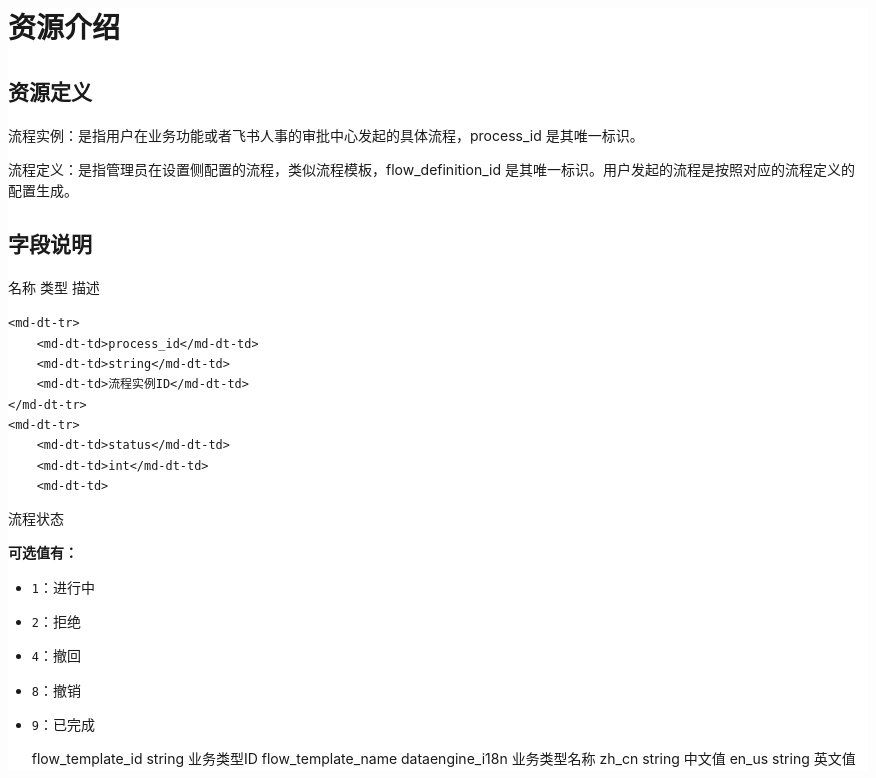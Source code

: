 # 资源介绍

## 资源定义

流程实例：是指用户在业务功能或者飞书人事的审批中心发起的具体流程，process_id 是其唯一标识。

流程定义：是指管理员在设置侧配置的流程，类似流程模板，flow_definition_id 是其唯一标识。用户发起的流程是按照对应的流程定义的配置生成。

## 字段说明

<md-dt-table>
  <md-dt-thead>
      <md-dt-tr>
      <md-dt-th style="width: 30%;">名称</md-dt-th>
      <md-dt-th style="width: 30%;">类型</md-dt-th>
      <md-dt-th style="width: 40%;">描述</md-dt-th>
      </md-dt-tr>
  </md-dt-thead>
  
  <md-dt-tbody>
    
	<md-dt-tr>
        <md-dt-td>process_id</md-dt-td>
        <md-dt-td>string</md-dt-td>
        <md-dt-td>流程实例ID</md-dt-td>
	</md-dt-tr>
    <md-dt-tr>
        <md-dt-td>status</md-dt-td>
        <md-dt-td>int</md-dt-td>
        <md-dt-td>
流程状态
          
**可选值有：**
          
- `1`：进行中
- `2`：拒绝
- `4`：撤回
- `8`：撤销
- `9`：已完成
      </md-dt-td>
	</md-dt-tr>
    
    <md-dt-tr>
        <md-dt-td>flow_template_id</md-dt-td>
        <md-dt-td>string</md-dt-td>
        <md-dt-td>业务类型ID</md-dt-td>
	</md-dt-tr>
    <md-dt-tr level="0">
        <md-dt-td>flow_template_name</md-dt-td>
        <md-dt-td>dataengine_i18n</md-dt-td>
        <md-dt-td>业务类型名称</md-dt-td>
	</md-dt-tr>
    <md-dt-tr level="1">
        <md-dt-td>zh_cn</md-dt-td>
        <md-dt-td>string</md-dt-td>
        <md-dt-td>中文值</md-dt-td>
	</md-dt-tr>
    <md-dt-tr level="1">
        <md-dt-td>en_us</md-dt-td>
        <md-dt-td>string</md-dt-td>
        <md-dt-td>英文值</md-dt-td>
	</md-dt-tr>
    